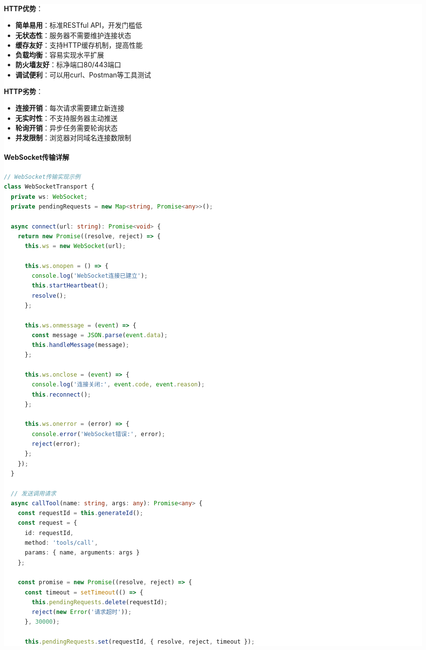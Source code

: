 **HTTP优势**：
- **简单易用**：标准RESTful API，开发门槛低
- **无状态性**：服务器不需要维护连接状态
- **缓存友好**：支持HTTP缓存机制，提高性能
- **负载均衡**：容易实现水平扩展
- **防火墙友好**：标净端口80/443端口
- **调试便利**：可以用curl、Postman等工具测试

**HTTP劣势**：
- **连接开销**：每次请求需要建立新连接
- **无实时性**：不支持服务器主动推送
- **轮询开销**：异步任务需要轮询状态
- **并发限制**：浏览器对同域名连接数限制

#### WebSocket传输详解

```typescript
// WebSocket传输实现示例
class WebSocketTransport {
  private ws: WebSocket;
  private pendingRequests = new Map<string, Promise<any>>();
  
  async connect(url: string): Promise<void> {
    return new Promise((resolve, reject) => {
      this.ws = new WebSocket(url);
      
      this.ws.onopen = () => {
        console.log('WebSocket连接已建立');
        this.startHeartbeat();
        resolve();
      };
      
      this.ws.onmessage = (event) => {
        const message = JSON.parse(event.data);
        this.handleMessage(message);
      };
      
      this.ws.onclose = (event) => {
        console.log('连接关闭:', event.code, event.reason);
        this.reconnect();
      };
      
      this.ws.onerror = (error) => {
        console.error('WebSocket错误:', error);
        reject(error);
      };
    });
  }
  
  // 发送调用请求
  async callTool(name: string, args: any): Promise<any> {
    const requestId = this.generateId();
    const request = {
      id: requestId,
      method: 'tools/call',
      params: { name, arguments: args }
    };
    
    const promise = new Promise((resolve, reject) => {
      const timeout = setTimeout(() => {
        this.pendingRequests.delete(requestId);
        reject(new Error('请求超时'));
      }, 30000);
      
      this.pendingRequests.set(requestId, { resolve, reject, timeout });
```